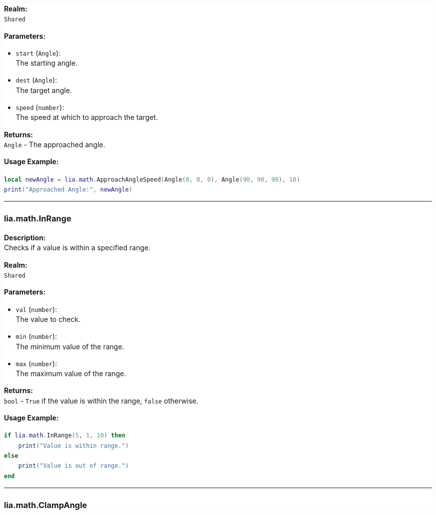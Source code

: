 **Realm:**  
`Shared`

**Parameters:**  

- `start` (`Angle`):  
  The starting angle.

- `dest` (`Angle`):  
  The target angle.

- `speed` (`number`):  
  The speed at which to approach the target.

**Returns:**  
`Angle` - The approached angle.

**Usage Example:**
```lua
local newAngle = lia.math.ApproachAngleSpeed(Angle(0, 0, 0), Angle(90, 90, 90), 10)
print("Approached Angle:", newAngle)
```

---

### **lia.math.InRange**

**Description:**  
Checks if a value is within a specified range.

**Realm:**  
`Shared`

**Parameters:**  

- `val` (`number`):  
  The value to check.

- `min` (`number`):  
  The minimum value of the range.

- `max` (`number`):  
  The maximum value of the range.

**Returns:**  
`bool` - `True` if the value is within the range, `false` otherwise.

**Usage Example:**
```lua
if lia.math.InRange(5, 1, 10) then
    print("Value is within range.")
else
    print("Value is out of range.")
end
```

---

### **lia.math.ClampAngle**
